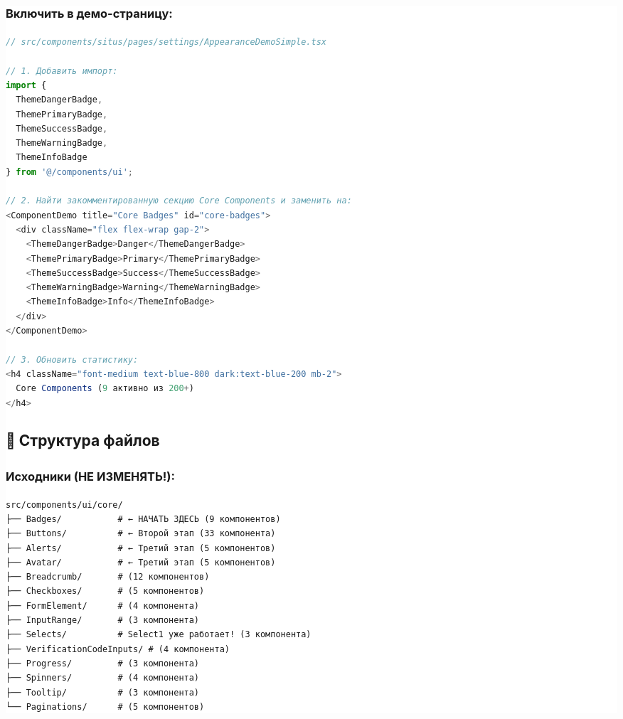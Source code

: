 ### Включить в демо-страницу:

```typescript
// src/components/situs/pages/settings/AppearanceDemoSimple.tsx

// 1. Добавить импорт:
import { 
  ThemeDangerBadge, 
  ThemePrimaryBadge, 
  ThemeSuccessBadge, 
  ThemeWarningBadge, 
  ThemeInfoBadge 
} from '@/components/ui';

// 2. Найти закомментированную секцию Core Components и заменить на:
<ComponentDemo title="Core Badges" id="core-badges">
  <div className="flex flex-wrap gap-2">
    <ThemeDangerBadge>Danger</ThemeDangerBadge>
    <ThemePrimaryBadge>Primary</ThemePrimaryBadge>
    <ThemeSuccessBadge>Success</ThemeSuccessBadge>
    <ThemeWarningBadge>Warning</ThemeWarningBadge>
    <ThemeInfoBadge>Info</ThemeInfoBadge>
  </div>
</ComponentDemo>

// 3. Обновить статистику:
<h4 className="font-medium text-blue-800 dark:text-blue-200 mb-2">
  Core Components (9 активно из 200+)
</h4>
```

## 📁 Структура файлов

### Исходники (НЕ ИЗМЕНЯТЬ!):
```
src/components/ui/core/
├── Badges/           # ← НАЧАТЬ ЗДЕСЬ (9 компонентов)
├── Buttons/          # ← Второй этап (33 компонента)
├── Alerts/           # ← Третий этап (5 компонентов)
├── Avatar/           # ← Третий этап (5 компонентов)
├── Breadcrumb/       # (12 компонентов)
├── Checkboxes/       # (5 компонентов)
├── FormElement/      # (4 компонента)
├── InputRange/       # (3 компонента)
├── Selects/          # Select1 уже работает! (3 компонента)
├── VerificationCodeInputs/ # (4 компонента)
├── Progress/         # (3 компонента)
├── Spinners/         # (4 компонента)
├── Tooltip/          # (3 компонента)
└── Paginations/      # (5 компонентов)
```
